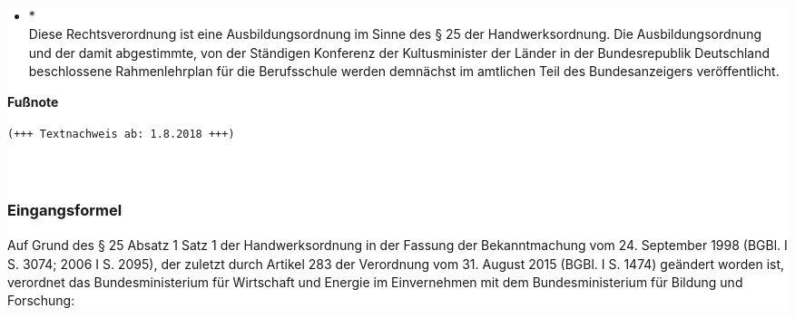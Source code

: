
</div>

</div>

  - <span id="BJNR007300018.html#F007300018_01"></span><span>\*
    </span>  
    Diese Rechtsverordnung ist eine Ausbildungsordnung im Sinne des § 25
    der Handwerksordnung. Die Ausbildungsordnung und der damit
    abgestimmte, von der Ständigen Konferenz der Kultusminister der
    Länder in der Bundesrepublik Deutschland beschlossene
    Rahmenlehrplan für die Berufsschule werden demnächst im amtlichen
    Teil des Bundesanzeigers veröffentlicht.

</div>

</div>

<div>

  
**Fußnote**

<div class="jnhtml">

<div>

<div class="jurAbsatz">

  

``` 
(+++ Textnachweis ab: 1.8.2018 +++)

 
```

</div>

</div>

</div>

</div>

<span id="BJNR007300018BJNE000100000.html"></span>

### Eingangsformel  

<div>

<div class="jnhtml">

<div>

<div class="jurAbsatz">

Auf Grund des § 25 Absatz 1 Satz 1 der Handwerksordnung in der Fassung
der Bekanntmachung vom 24. September 1998 (BGBl. I S. 3074; 2006 I S.
2095), der zuletzt durch Artikel 283 der Verordnung vom 31. August 2015
(BGBl. I S. 1474) geändert worden ist, verordnet das Bundesministerium
für Wirtschaft und Energie im Einvernehmen mit dem Bundesministerium
für Bildung und Forschung:
